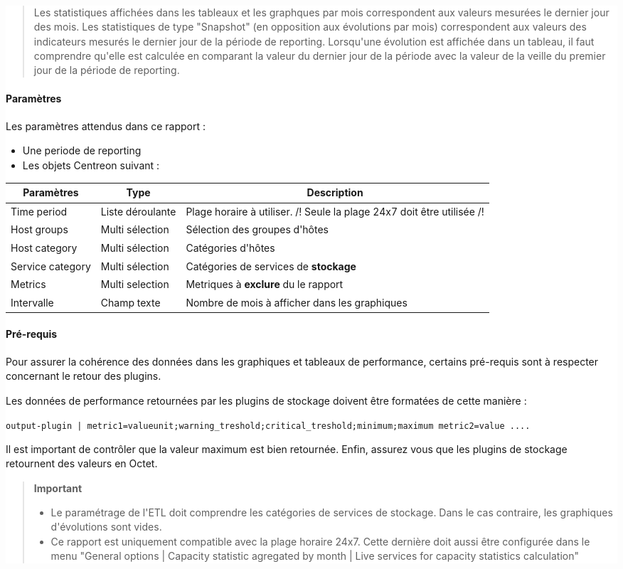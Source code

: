 > Les statistiques affichées dans les tableaux et les graphques par mois
> correspondent aux valeurs mesurées le dernier jour des mois. Les
> statistiques de type "Snapshot" (en opposition aux évolutions par
> mois) correspondent aux valeurs des indicateurs mesurés le dernier jour
> de la période de reporting. Lorsqu'une évolution est affichée dans un
> tableau, il faut comprendre qu'elle est calculée en comparant la valeur
> du dernier jour de la période avec la valeur de la veille du premier
> jour de la période de reporting.

#### Paramètres

Les paramètres attendus dans ce rapport :

-   Une periode de reporting
-   Les objets Centreon suivant :

|   **Paramètres**        |            **Type**        |  **Description**                                                        |
|-------------------------|----------------------------|-------------------------------------------------------------------------|
|  Time period            |  Liste déroulante          | Plage horaire à utiliser. /! Seule la plage 24x7 doit être utilisée /!|
| Host groups             | Multi sélection            | Sélection des groupes d'hôtes                                           |
| Host category           | Multi sélection            | Catégories d'hôtes                                                      |
| Service category        | Multi sélection            | Catégories de services de **stockage**                                  |
| Metrics                 | Multi selection            | Metriques à **exclure** du le rapport                                   |
|      Intervalle         | Champ texte                | Nombre de mois à afficher dans les graphiques                           |

#### Pré-requis

Pour assurer la cohérence des données dans les graphiques et tableaux de
performance, certains pré-requis sont à respecter concernant le retour
des plugins.

Les données de performance retournées par les plugins de stockage
doivent être formatées de cette manière :

    output-plugin | metric1=valueunit;warning_treshold;critical_treshold;minimum;maximum metric2=value ....

Il est important de contrôler que la valeur maximum est bien retournée.
Enfin, assurez vous que les plugins de stockage retournent des valeurs
en Octet.

> **Important**
>
> - Le paramétrage de l'ETL doit comprendre les catégories de services de
> stockage. Dans le cas contraire, les graphiques d'évolutions sont
> vides.
> - Ce rapport est uniquement compatible avec la plage horaire 24x7. Cette
> dernière doit aussi être configurée dans le menu "General options |
> Capacity statistic agregated by month | Live services for capacity
> statistics calculation"
